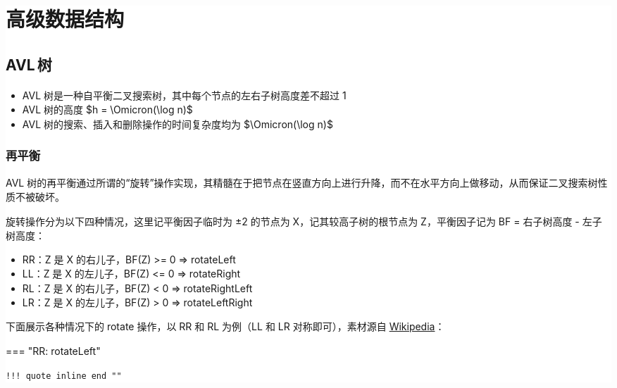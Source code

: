 # 高级数据结构

## AVL&thinsp;树

- AVL 树是一种自平衡二叉搜索树，其中每个节点的左右子树高度差不超过 1
- AVL 树的高度 $h = \Omicron(\log n)$
- AVL 树的搜索、插入和删除操作的时间复杂度均为 $\Omicron(\log n)$

### 再平衡

AVL 树的再平衡通过所谓的“旋转”操作实现，其精髓在于把节点在竖直方向上进行升降，而不在水平方向上做移动，从而保证二叉搜索树性质不被破坏。

旋转操作分为以下四种情况，这里记平衡因子临时为 $\pm 2$ 的节点为 X，记其较高子树的根节点为 Z，平衡因子记为 BF = 右子树高度 - 左子树高度：

- RR：Z 是 X 的右儿子，BF(Z) >= 0 => rotateLeft
- LL：Z 是 X 的左儿子，BF(Z) <= 0 => rotateRight
- RL：Z 是 X 的右儿子，BF(Z) < 0 => rotateRightLeft
- LR：Z 是 X 的左儿子，BF(Z) > 0 => rotateLeftRight

下面展示各种情况下的 rotate 操作，以 RR 和 RL 为例（LL 和 LR 对称即可），素材源自 [Wikipedia](https://en.wikipedia.org/wiki/AVL_tree#Rebalancing)：

=== "RR: rotateLeft"

    !!! quote inline end ""
